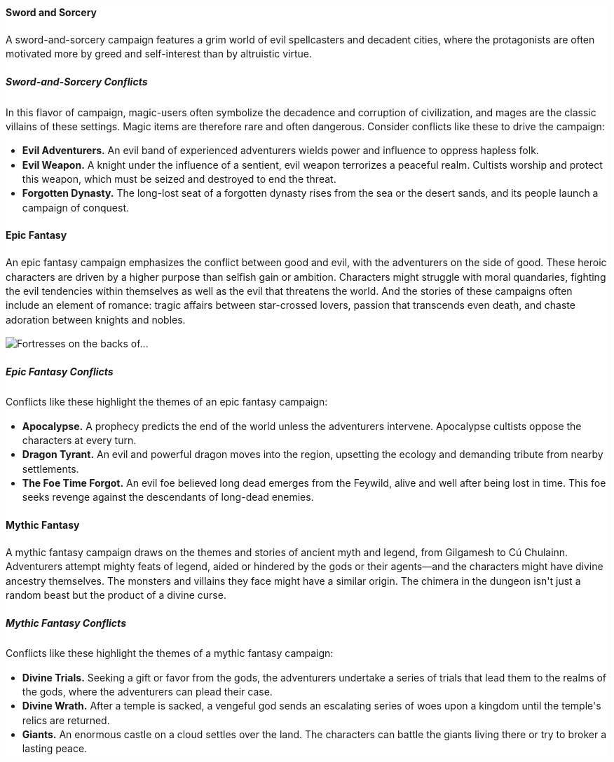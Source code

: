 #### Sword and Sorcery

A sword-and-sorcery campaign features a grim world of evil spellcasters and decadent cities, where the protagonists are often motivated more by greed and self-interest than by altruistic virtue.

##### Sword-and-Sorcery Conflicts

In this flavor of campaign, magic-users often symbolize the decadence and corruption of civilization, and mages are the classic villains of these settings. Magic items are therefore rare and often dangerous. Consider conflicts like these to drive the campaign:

- **Evil Adventurers.** An evil band of experienced adventurers wields power and influence to oppress hapless folk.  
- **Evil Weapon.** A knight under the influence of a sentient, evil weapon terrorizes a peaceful realm. Cultists worship and protect this weapon, which must be seized and destroyed to end the threat.  
- **Forgotten Dynasty.** The long-lost seat of a forgotten dynasty rises from the sea or the desert sands, and its people launch a campaign of conquest.  

#### Epic Fantasy

An epic fantasy campaign emphasizes the conflict between good and evil, with the adventurers on the side of good. These heroic characters are driven by a higher purpose than selfish gain or ambition. Characters might struggle with moral quandaries, fighting the evil tendencies within themselves as well as the evil that threatens the world. And the stories of these campaigns often include an element of romance: tragic affairs between star-crossed lovers, passion that transcends even death, and chaste adoration between knights and nobles.

![Fortresses on the backs of...](2-Mechanics/CLI/books/dungeon-masters-guide-2024/img/064-04-005-dragon-turtle-fortress.webp#center "Fortresses on the backs of dragon turtles rise from the depths, heralding the return of a long-lost dynasty")

##### Epic Fantasy Conflicts

Conflicts like these highlight the themes of an epic fantasy campaign:

- **Apocalypse.** A prophecy predicts the end of the world unless the adventurers intervene. Apocalypse cultists oppose the characters at every turn.  
- **Dragon Tyrant.** An evil and powerful dragon moves into the region, upsetting the ecology and demanding tribute from nearby settlements.  
- **The Foe Time Forgot.** An evil foe believed long dead emerges from the Feywild, alive and well after being lost in time. This foe seeks revenge against the descendants of long-dead enemies.  

#### Mythic Fantasy

A mythic fantasy campaign draws on the themes and stories of ancient myth and legend, from Gilgamesh to Cú Chulainn. Adventurers attempt mighty feats of legend, aided or hindered by the gods or their agents—and the characters might have divine ancestry themselves. The monsters and villains they face might have a similar origin. The chimera in the dungeon isn't just a random beast but the product of a divine curse.

##### Mythic Fantasy Conflicts

Conflicts like these highlight the themes of a mythic fantasy campaign:

- **Divine Trials.** Seeking a gift or favor from the gods, the adventurers undertake a series of trials that lead them to the realms of the gods, where the adventurers can plead their case.  
- **Divine Wrath.** After a temple is sacked, a vengeful god sends an escalating series of woes upon a kingdom until the temple's relics are returned.  
- **Giants.** An enormous castle on a cloud settles over the land. The characters can battle the giants living there or try to broker a lasting peace.  
